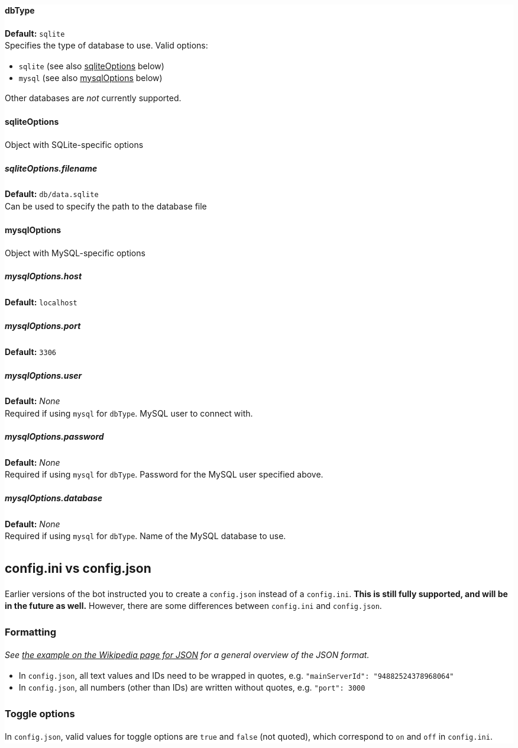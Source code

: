 #### dbType
**Default:** `sqlite`  
Specifies the type of database to use. Valid options:
* `sqlite` (see also [sqliteOptions](#sqliteOptions) below)
* `mysql` (see also [mysqlOptions](#mysqlOptions) below)

Other databases are *not* currently supported.

#### sqliteOptions
Object with SQLite-specific options

##### sqliteOptions.filename
**Default:** `db/data.sqlite`  
Can be used to specify the path to the database file

#### mysqlOptions
Object with MySQL-specific options

##### mysqlOptions.host
**Default:** `localhost`

##### mysqlOptions.port
**Default:** `3306`

##### mysqlOptions.user
**Default:** *None*  
Required if using `mysql` for `dbType`. MySQL user to connect with.

##### mysqlOptions.password
**Default:** *None*  
Required if using `mysql` for `dbType`. Password for the MySQL user specified above.

##### mysqlOptions.database
**Default:** *None*  
Required if using `mysql` for `dbType`. Name of the MySQL database to use.

## config.ini vs config.json
Earlier versions of the bot instructed you to create a `config.json` instead of a `config.ini`.
**This is still fully supported, and will be in the future as well.**
However, there are some differences between `config.ini` and `config.json`.

### Formatting
*See [the example on the Wikipedia page for JSON](https://en.wikipedia.org/wiki/JSON#Example)
for a general overview of the JSON format.*

* In `config.json`, all text values and IDs need to be wrapped in quotes, e.g. `"mainServerId": "94882524378968064"`
* In `config.json`, all numbers (other than IDs) are written without quotes, e.g. `"port": 3000`

### Toggle options
In `config.json`, valid values for toggle options are `true` and `false` (not quoted),
which correspond to `on` and `off` in `config.ini`.
